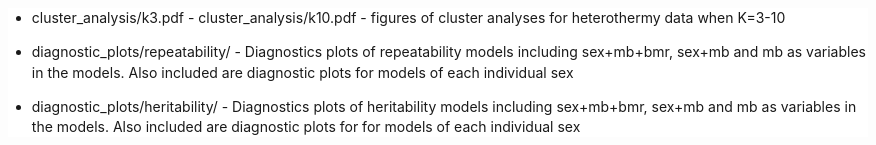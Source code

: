 - cluster_analysis/k3.pdf - cluster_analysis/k10.pdf - figures of cluster analyses for heterothermy data when K=3-10

- diagnostic_plots/repeatability/ - Diagnostics plots of repeatability models including sex+mb+bmr, sex+mb and mb as variables in the models. Also included are diagnostic plots for models of each individual sex
		
- diagnostic_plots/heritability/ - Diagnostics plots of heritability models including sex+mb+bmr, sex+mb and mb as variables in the models. Also included are diagnostic plots for for models of each individual sex
	


